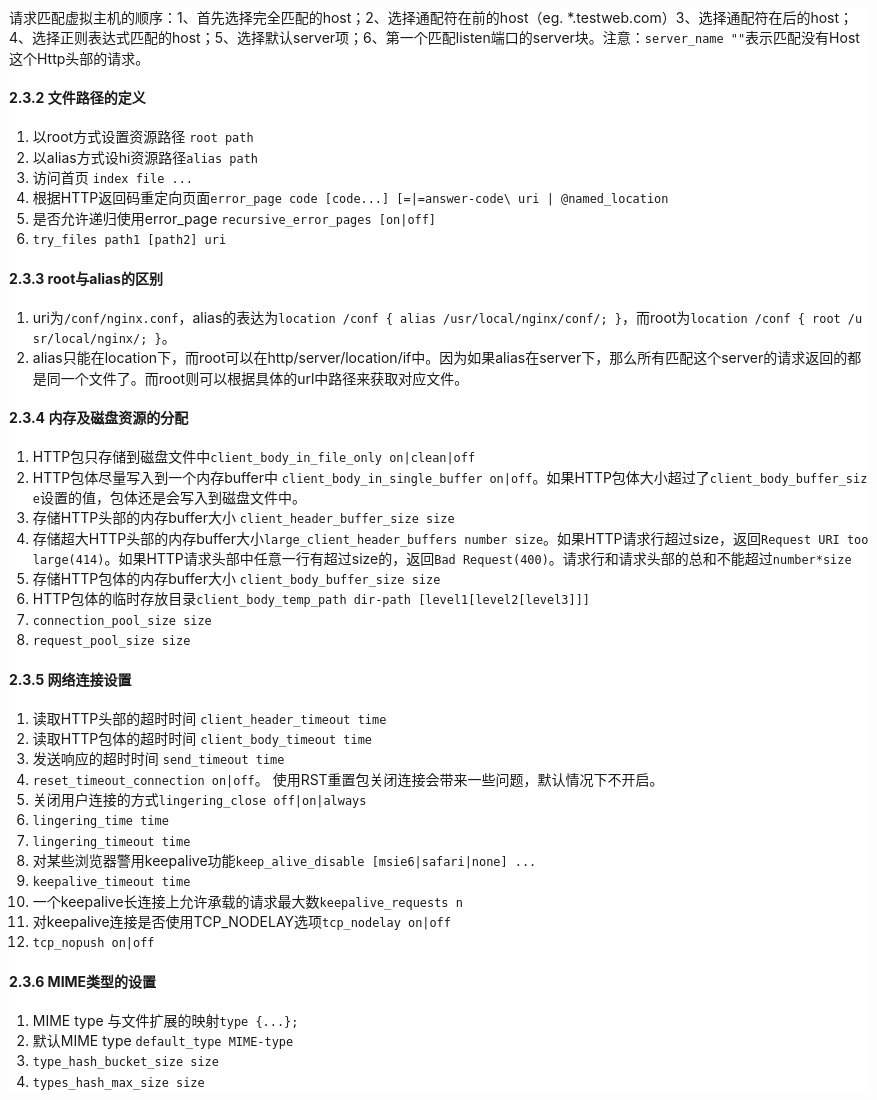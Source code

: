 请求匹配虚拟主机的顺序：1、首先选择完全匹配的host；2、选择通配符在前的host（eg. *.testweb.com）3、选择通配符在后的host；4、选择正则表达式匹配的host；5、选择默认server项；6、第一个匹配listen端口的server块。注意：`server_name ""`表示匹配没有Host这个Http头部的请求。

#### 2.3.2 文件路径的定义

1. 以root方式设置资源路径 `root path`
2. 以alias方式设hi资源路径`alias path`
3. 访问首页 `index file ...`
4. 根据HTTP返回码重定向页面`error_page code [code...] [=|=answer-code\ uri | @named_location`
5. 是否允许递归使用error_page `recursive_error_pages [on|off]`
6. `try_files path1 [path2] uri`

#### 2.3.3 root与alias的区别

1. uri为`/conf/nginx.conf`，alias的表达为`location /conf { alias /usr/local/nginx/conf/; }`，而root为`location /conf { root /usr/local/nginx/; }`。
2. alias只能在location下，而root可以在http/server/location/if中。因为如果alias在server下，那么所有匹配这个server的请求返回的都是同一个文件了。而root则可以根据具体的url中路径来获取对应文件。

#### 2.3.4 内存及磁盘资源的分配

1. HTTP包只存储到磁盘文件中`client_body_in_file_only on|clean|off`
2. HTTP包体尽量写入到一个内存buffer中 `client_body_in_single_buffer on|off`。如果HTTP包体大小超过了`client_body_buffer_size`设置的值，包体还是会写入到磁盘文件中。
3. 存储HTTP头部的内存buffer大小 `client_header_buffer_size size`
4. 存储超大HTTP头部的内存buffer大小`large_client_header_buffers number size`。如果HTTP请求行超过size，返回`Request URI too large(414)`。如果HTTP请求头部中任意一行有超过size的，返回`Bad Request(400)`。请求行和请求头部的总和不能超过`number*size`
5. 存储HTTP包体的内存buffer大小 `client_body_buffer_size size`
6. HTTP包体的临时存放目录`client_body_temp_path dir-path [level1[level2[level3]]]`
7. `connection_pool_size size`
8. `request_pool_size size`

#### 2.3.5 网络连接设置

1. 读取HTTP头部的超时时间 `client_header_timeout time`
2. 读取HTTP包体的超时时间 `client_body_timeout time`
3. 发送响应的超时时间 `send_timeout time`
4. `reset_timeout_connection on|off`。 使用RST重置包关闭连接会带来一些问题，默认情况下不开启。
5. 关闭用户连接的方式`lingering_close off|on|always`
6. `lingering_time time`
7. `lingering_timeout time`
8. 对某些浏览器警用keepalive功能`keep_alive_disable [msie6|safari|none] ...`
9. `keepalive_timeout time`
10. 一个keepalive长连接上允许承载的请求最大数`keepalive_requests n`
11. 对keepalive连接是否使用TCP_NODELAY选项`tcp_nodelay on|off`
12. `tcp_nopush on|off`

#### 2.3.6 MIME类型的设置

1. MIME type 与文件扩展的映射`type {...};`
2. 默认MIME type `default_type MIME-type`
3. `type_hash_bucket_size size`
4. `types_hash_max_size size`
